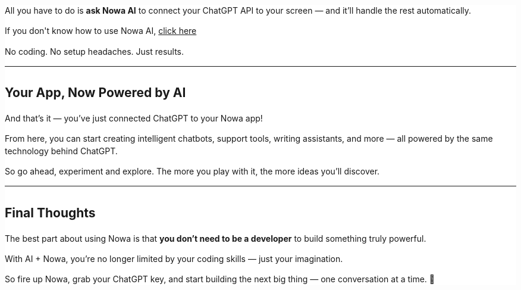 
All you have to do is **ask Nowa AI** to connect your ChatGPT API to your screen — and it’ll handle the rest automatically.  

<video controls width="850">
  <source src="/img/chatgpt/3.webm" type="video/mp4" />
  Your browser does not support the video tag.
</video>

If you don't know how to use Nowa AI, 
[click here](https://docs.nowa.dev/ai/howtouseai)

No coding. No setup headaches. Just results.  

---

## Your App, Now Powered by AI

And that’s it — you’ve just connected ChatGPT to your Nowa app!  

<video controls width="850">
  <source src="/img/chatgpt/4.webm" type="video/mp4" />
  Your browser does not support the video tag.
</video>


From here, you can start creating intelligent chatbots, support tools, writing assistants, and more — all powered by the same technology behind ChatGPT.  

So go ahead, experiment and explore. The more you play with it, the more ideas you’ll discover.  

---

## Final Thoughts

The best part about using Nowa is that **you don’t need to be a developer** to build something truly powerful.  

With AI + Nowa, you’re no longer limited by your coding skills — just your imagination.  

So fire up Nowa, grab your ChatGPT key, and start building the next big thing — one conversation at a time. 🚀  


